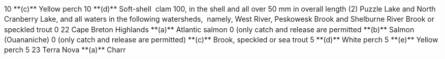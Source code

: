</td>
<td>10</td>
</tr>
<tr>
<td>**(c)** Yellow perch

</td>
<td>10</td>
</tr>
<tr>
<td>**(d)** Soft-shell  clam

</td>
<td>100, in the shell and all over 50 mm in overall length</td>
</tr>
<tr>
<td>(2)</td>
<td>Puzzle Lake and North Cranberry Lake, and all waters in the following watersheds,  namely, West River, Peskowesk Brook and Shelburne River</td>
<td>Brook or speckled trout</td>
<td>0</td>
</tr>
<tr>
<td>22</td>
<td>Cape Breton Highlands</td>
<td>**(a)** Atlantic salmon

</td>
<td>0 (only catch and release are permitted</td>
</tr>
<tr>
<td>**(b)** Salmon (Ouananiche)

</td>
<td>0 (only catch and release are permitted)</td>
</tr>
<tr>
<td>**(c)** Brook, speckled or sea trout

</td>
<td>5</td>
</tr>
<tr>
<td>**(d)** White perch

</td>
<td>5</td>
</tr>
<tr>
<td>**(e)** Yellow perch

</td>
<td>5</td>
</tr>
<tr>
<td>23</td>
<td>Terra Nova</td>
<td>**(a)** Charr
